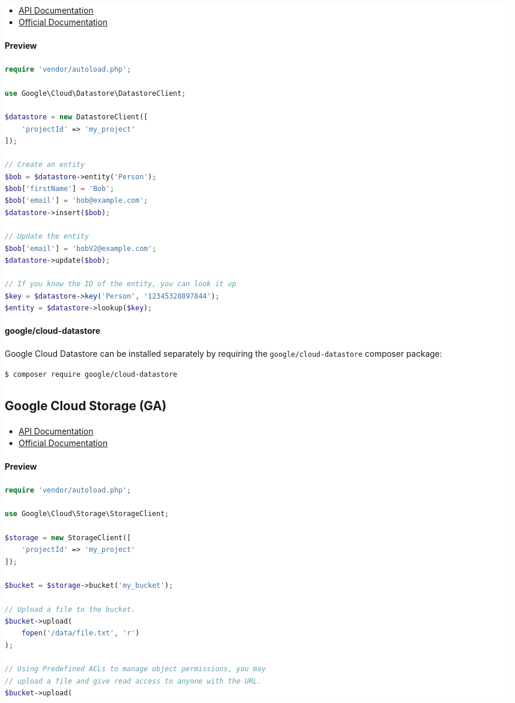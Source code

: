 - [API Documentation](http://googlecloudplatform.github.io/google-cloud-php/#/docs/latest/datastore/datastoreclient)
- [Official Documentation](https://cloud.google.com/datastore/docs/)

#### Preview

```php
require 'vendor/autoload.php';

use Google\Cloud\Datastore\DatastoreClient;

$datastore = new DatastoreClient([
    'projectId' => 'my_project'
]);

// Create an entity
$bob = $datastore->entity('Person');
$bob['firstName'] = 'Bob';
$bob['email'] = 'bob@example.com';
$datastore->insert($bob);

// Update the entity
$bob['email'] = 'bobV2@example.com';
$datastore->update($bob);

// If you know the ID of the entity, you can look it up
$key = $datastore->key('Person', '12345328897844');
$entity = $datastore->lookup($key);
```

#### google/cloud-datastore

Google Cloud Datastore can be installed separately by requiring the `google/cloud-datastore` composer package:

```
$ composer require google/cloud-datastore
```

## Google Cloud Storage (GA)

- [API Documentation](http://googlecloudplatform.github.io/google-cloud-php/#/docs/latest/storage/storageclient)
- [Official Documentation](https://cloud.google.com/storage/docs)

#### Preview

```php
require 'vendor/autoload.php';

use Google\Cloud\Storage\StorageClient;

$storage = new StorageClient([
    'projectId' => 'my_project'
]);

$bucket = $storage->bucket('my_bucket');

// Upload a file to the bucket.
$bucket->upload(
    fopen('/data/file.txt', 'r')
);

// Using Predefined ACLs to manage object permissions, you may
// upload a file and give read access to anyone with the URL.
$bucket->upload(
```